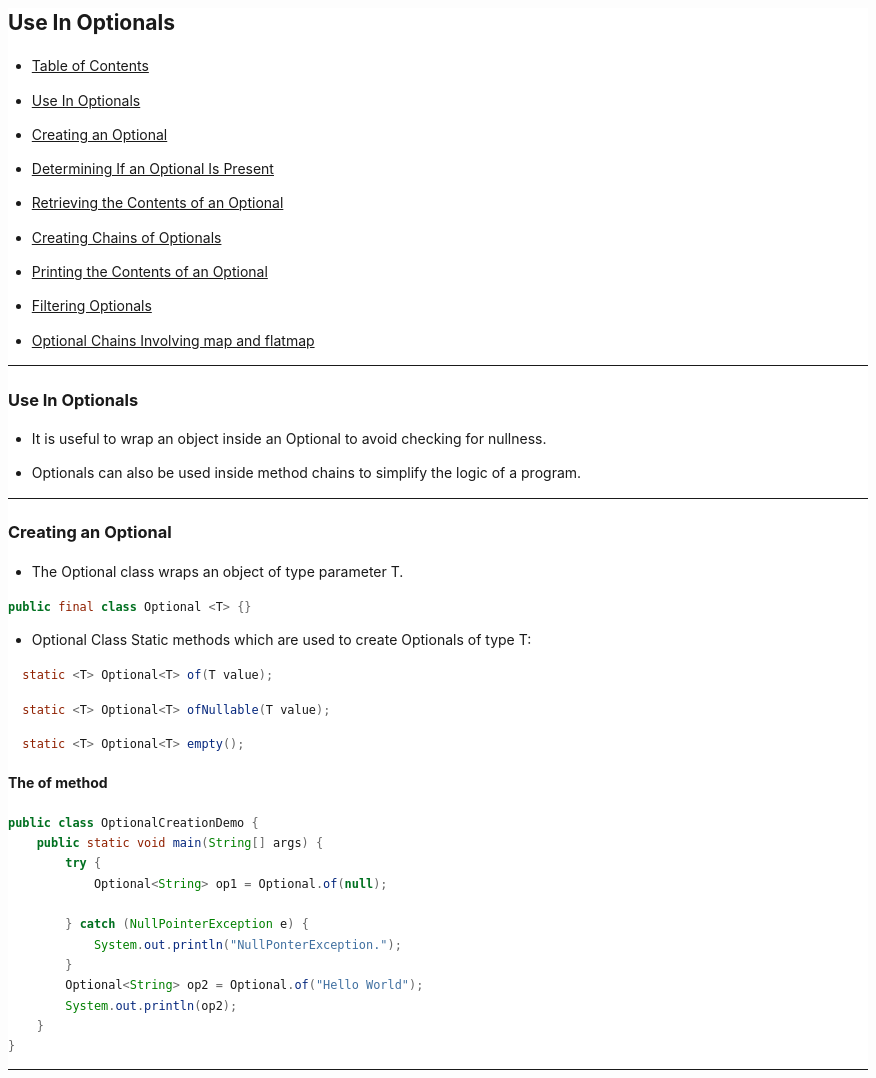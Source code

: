 ## **Use In Optionals**

- [Table of Contents](#table-of-contents)

- [Use In Optionals](#Use-In-Optionals)

- [Creating an Optional](#Creating-an-Optional)

- [Determining If an Optional Is Present](#Determining-If-an-Optional-Is-Present)

- [Retrieving the Contents of an Optional](#Retrieving-the-Contents-of-an-Optional)

- [Creating Chains of Optionals](#Creating-Chains-of-Optionals)

- [Printing the Contents of an Optional](#Printing-the-Contents-of-an-Optional)

- [Filtering Optionals](#Filtering-Optionals)

- [Optional Chains Involving map and flatmap](#Optional-Chains-Involving-map-and-flatmap)

---

### **Use In Optionals**

- It is useful to wrap an object inside an Optional to avoid checking for nullness.

- Optionals can also be used inside method chains to simplify the logic of a program.

---

### **Creating an Optional**

- The Optional class wraps an object of type parameter T.

```java
public final class Optional <T> {}
```

- Optional Class Static methods which are used to create
  Optionals of type T:

```java
  static <T> Optional<T> of(T value);
```

```java
  static <T> Optional<T> ofNullable(T value);
```

```java
  static <T> Optional<T> empty();
```

#### **The of method**

```java
public class OptionalCreationDemo {
	public static void main(String[] args) {
		try {
			Optional<String> op1 = Optional.of(null);

		} catch (NullPointerException e) {
			System.out.println("NullPonterException.");
		}
		Optional<String> op2 = Optional.of("Hello World");
		System.out.println(op2);
	}
}
```

---